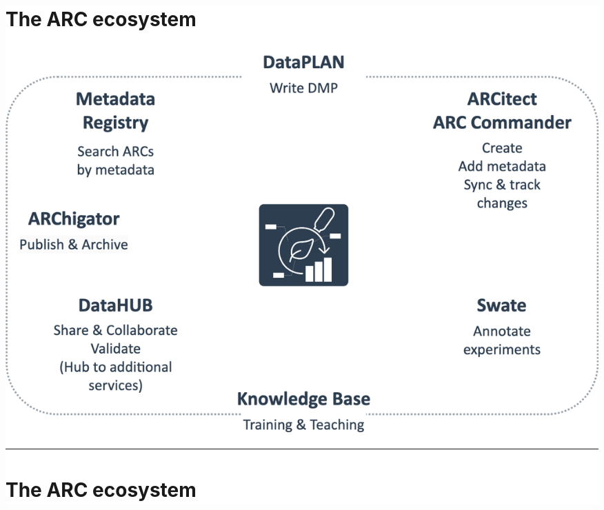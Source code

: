 
# The ARC ecosystem

![w:850](./../../../public/images-tm/arc-ecosystem-09.drawio.png)

---

# The ARC ecosystem
